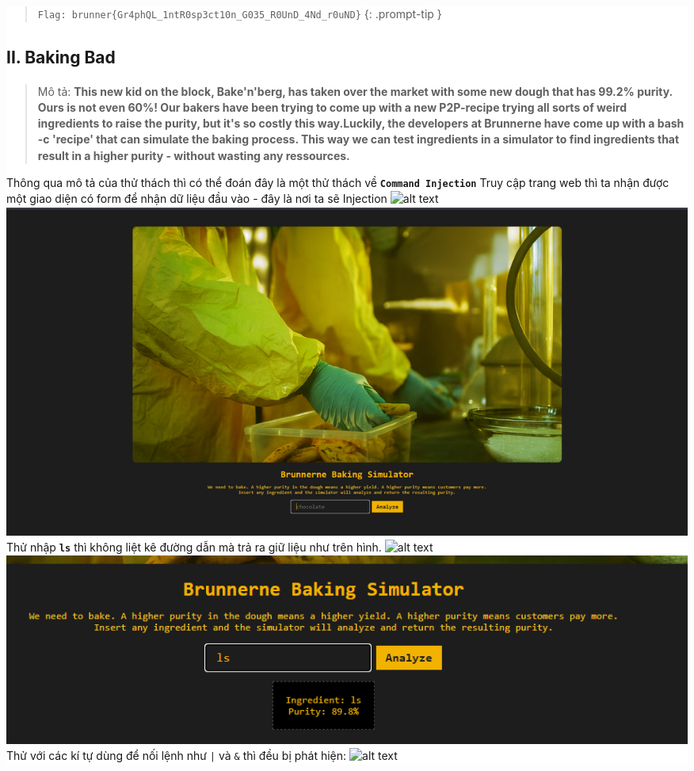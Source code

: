 > `Flag: brunner{Gr4phQL_1ntR0sp3ct10n_G035_R0UnD_4Nd_r0uND}`
> {: .prompt-tip }

[^1]: https://swisskyrepo.github.io/PayloadsAllTheThings/GraphQL%20Injection/#identify-an-injection-point

## II. Baking Bad

> Mô tả: **This new kid on the block, Bake'n'berg, has taken over the market with some new dough that has 99.2% purity. Ours is not even 60%! Our bakers have been trying to come up with a new P2P-recipe trying all sorts of weird ingredients to raise the purity, but it's so costly this way.Luckily, the developers at Brunnerne have come up with a bash -c 'recipe' that can simulate the baking process. This way we can test ingredients in a simulator to find ingredients that result in a higher purity - without wasting any ressources.**

Thông qua mô tả của thử thách thì có thể đoán đây là một thử thách về **`Command Injection`**
Truy cập trang web thì ta nhận được một giao diện có form để nhận dữ liệu đầu vào - đây là nơi ta sẽ Injection
![alt text](image-12.png)
![alt text](/assets/img/posts/BrunnerCTF/image-12.png)
Thử nhập **`ls`** thì không liệt kê đường dẫn mà trả ra giữ liệu như trên hình.
![alt text](image-13.png)
![alt text](/assets/img/posts/BrunnerCTF/image-13.png)
Thử với các kí tự dùng để nối lệnh như `|` và `&` thì đều bị phát hiện:
![alt text](image-14.png)